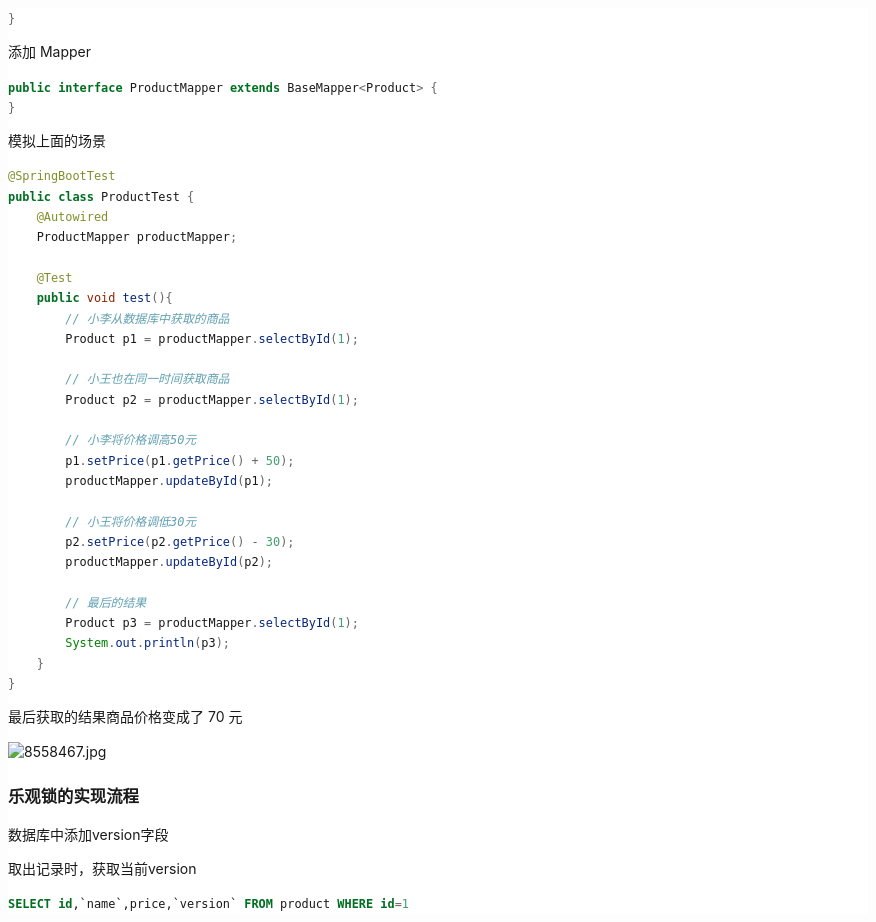 ```java
}
```

添加 Mapper

```java
public interface ProductMapper extends BaseMapper<Product> {
}
```

模拟上面的场景

```java
@SpringBootTest
public class ProductTest {
    @Autowired
    ProductMapper productMapper;

    @Test
    public void test(){
        // 小李从数据库中获取的商品
        Product p1 = productMapper.selectById(1);

        // 小王也在同一时间获取商品
        Product p2 = productMapper.selectById(1);

        // 小李将价格调高50元
        p1.setPrice(p1.getPrice() + 50);
        productMapper.updateById(p1);

        // 小王将价格调低30元
        p2.setPrice(p2.getPrice() - 30);
        productMapper.updateById(p2);

        // 最后的结果
        Product p3 = productMapper.selectById(1);
        System.out.println(p3);
    }
}
```

最后获取的结果商品价格变成了 70 元

![8558467.jpg](https://szx-bucket1.fsh.bcebos.com/images2/Snipaste_2022-09-16_13-47-46.png)

### 乐观锁的实现流程

数据库中添加version字段

取出记录时，获取当前version

```sql
SELECT id,`name`,price,`version` FROM product WHERE id=1
```
